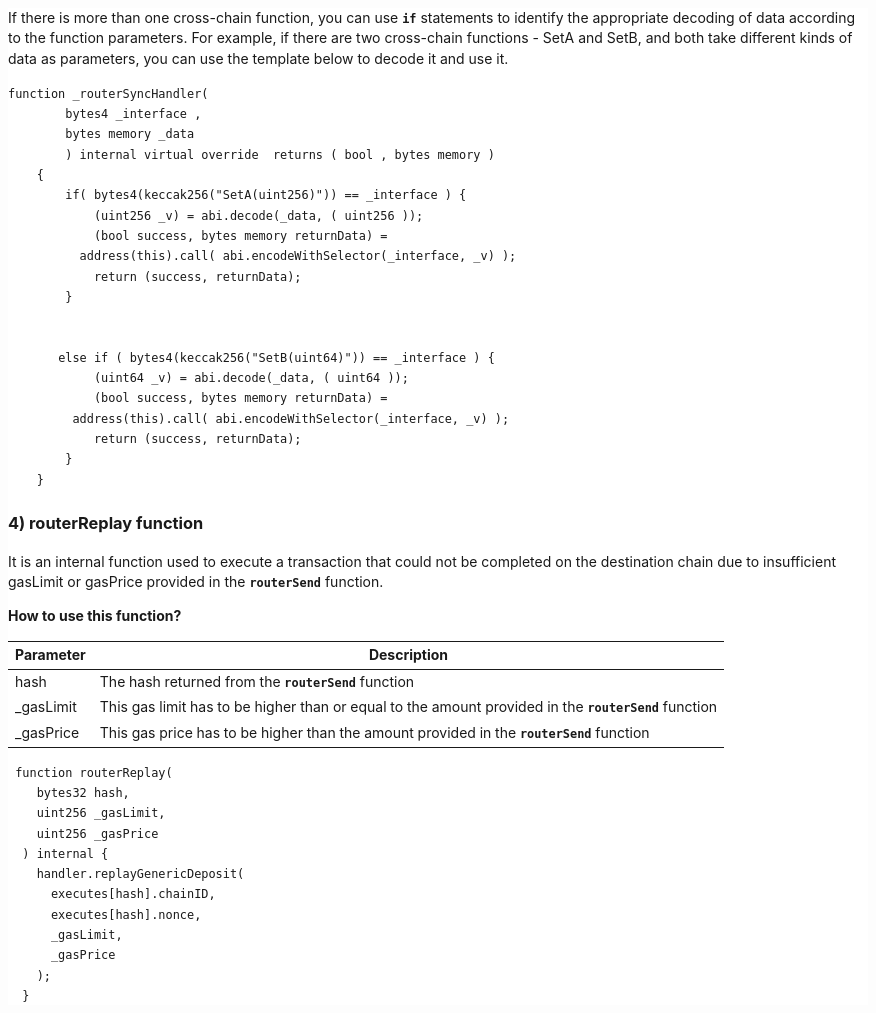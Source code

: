 If there is more than one cross-chain function, you can use **`if`** statements to identify the appropriate decoding of data according to the function parameters. For example, if there are two cross-chain functions - SetA and SetB, and both take different kinds of data as parameters, you can use the template below to decode it and use it.

```solidity
function _routerSyncHandler(
        bytes4 _interface ,
        bytes memory _data
        ) internal virtual override  returns ( bool , bytes memory )
    {
        if( bytes4(keccak256("SetA(uint256)")) == _interface ) {
            (uint256 _v) = abi.decode(_data, ( uint256 ));
            (bool success, bytes memory returnData) = 
          address(this).call( abi.encodeWithSelector(_interface, _v) );
            return (success, returnData);
        }
 
 
       else if ( bytes4(keccak256("SetB(uint64)")) == _interface ) {
            (uint64 _v) = abi.decode(_data, ( uint64 ));
            (bool success, bytes memory returnData) = 
         address(this).call( abi.encodeWithSelector(_interface, _v) );
            return (success, returnData);
        }
    }
```

### 4) routerReplay function

It is an internal function used to execute a transaction that could not be completed on the destination chain due to insufficient gasLimit or gasPrice provided in the **`routerSend`** function.

**How to use this function?**

| Parameter  | Description                                                                                           |
| ---------- | ----------------------------------------------------------------------------------------------------- |
| hash       | The hash returned from the **`routerSend`** function                                                  |
| \_gasLimit | This gas limit has to be higher than or equal to the amount provided in the **`routerSend`** function |
| \_gasPrice | This gas price has to be higher than the amount provided in the **`routerSend`** function             |

```solidity
 function routerReplay(
    bytes32 hash,
    uint256 _gasLimit,
    uint256 _gasPrice
  ) internal {
    handler.replayGenericDeposit(
      executes[hash].chainID,
      executes[hash].nonce,
      _gasLimit,
      _gasPrice
    );
  }
```

